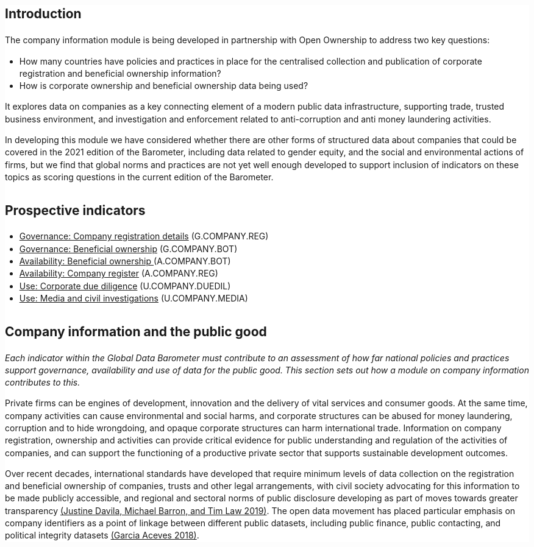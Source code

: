 

## Introduction

The company information module is being developed in partnership with Open Ownership to address two key questions:

- How many countries have policies and practices in place for the centralised collection and publication of corporate registration and beneficial ownership information?
- How is corporate ownership and beneficial ownership data being used?

It explores data on companies as a key connecting element of a modern public data infrastructure, supporting trade, trusted business environment, and investigation and enforcement related to anti-corruption and anti money laundering activities.

In developing this module we have considered whether there are other forms of structured data about companies that could be covered in the 2021 edition of the Barometer, including data related to gender equity, and the social and environmental actions of firms, but we find that global norms and practices are not yet well enough developed to support inclusion of indicators on these topics as scoring questions in the current edition of the Barometer.

## Prospective indicators


* [Governance: Company registration details](../indicators/G.COMPANY.REG.md) (G.COMPANY.REG)
* [Governance: Beneficial ownership](../indicators/G.COMPANY.BOT.md) (G.COMPANY.BOT)
* [Availability: Beneficial ownership ](../indicators/A.COMPANY.BOT.md) (A.COMPANY.BOT)
* [Availability: Company register](../indicators/A.COMPANY.REG.md) (A.COMPANY.REG)
* [Use: Corporate due diligence](../indicators/U.COMPANY.DUEDIL.md) (U.COMPANY.DUEDIL)
* [Use: Media and civil investigations](../indicators/U.COMPANY.MEDIA.md) (U.COMPANY.MEDIA)

## Company information and the public good

*Each indicator within the Global Data Barometer must contribute to an assessment of how far national policies and practices support governance, availability and use of data for the public good. This section sets out how a module on company information contributes to this.*

Private firms can be engines of development, innovation and the delivery of vital services and consumer goods. At the same time, company activities can cause environmental and social harms, and corporate structures can be abused for money laundering, corruption and to hide wrongdoing, and opaque corporate structures can harm international trade. Information on company registration, ownership and activities can provide critical evidence for public understanding and regulation of the activities of companies, and can support the functioning of a productive private sector that supports sustainable development outcomes.

Over recent decades, international standards have developed that require minimum levels of data collection on the registration and beneficial ownership of companies, trusts and other legal arrangements, with civil society advocating for this information to be made publicly accessible, and regional and sectoral norms of public disclosure developing as part of moves towards greater transparency [(Justine Davila, Michael Barron, and Tim Law 2019)](https://www.zotero.org/google-docs/?QbetwI). The open data movement has placed particular emphasis on company identifiers as a point of linkage between different public datasets, including public finance, public contacting, and political integrity datasets [(Garcia Aceves 2018)](https://www.zotero.org/google-docs/?yhn74f).
